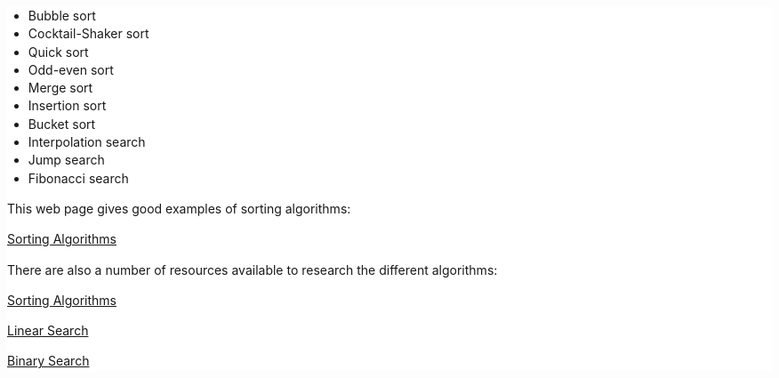* Bubble sort
* Cocktail-Shaker sort
* Quick sort
* Odd-even sort
* Merge sort
* Insertion sort
* Bucket sort
* Interpolation search
* Jump search
* Fibonacci search

This web page gives good examples of sorting algorithms:

[Sorting Algorithms](https://visualgo.net/bn/sorting?slide=1)


There are also a number of resources available to research the different algorithms:

[Sorting Algorithms](https://www.toptal.com/developers/sorting-algorithms)

[Linear Search](https://www.tutorialspoint.com/data_structures_algorithms/linear_search_algorithm.htm)

[Binary Search](https://www.tutorialspoint.com/data_structures_algorithms/binary_search_algorithm.htm)
